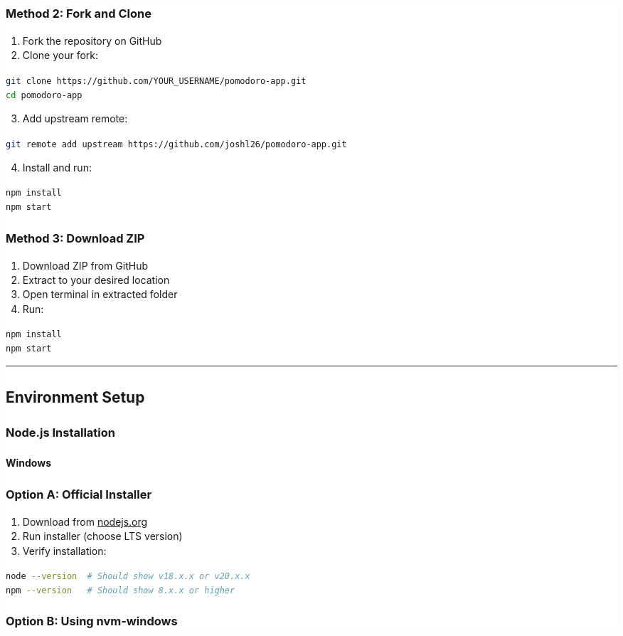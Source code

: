 ### Method 2: Fork and Clone

1. Fork the repository on GitHub
2. Clone your fork:

```bash
git clone https://github.com/YOUR_USERNAME/pomodoro-app.git
cd pomodoro-app
```

3. Add upstream remote:

```bash
git remote add upstream https://github.com/joshl26/pomodoro-app.git
```

4. Install and run:

```bash
npm install
npm start
```

### Method 3: Download ZIP

1. Download ZIP from GitHub
2. Extract to your desired location
3. Open terminal in extracted folder
4. Run:

```bash
npm install
npm start
```

---

## Environment Setup

### Node.js Installation

#### Windows

### Option A: Official Installer

1. Download from [nodejs.org](https://nodejs.org/)
2. Run installer (choose LTS version)
3. Verify installation:

```bash
node --version  # Should show v18.x.x or v20.x.x
npm --version   # Should show 8.x.x or higher
```

### Option B: Using nvm-windows
